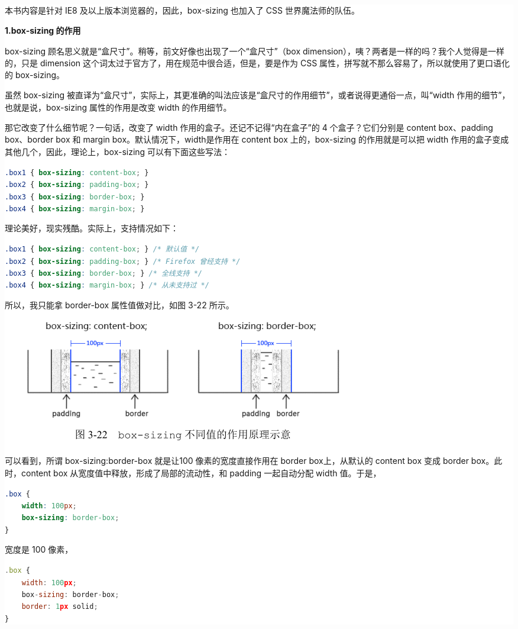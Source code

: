 本书内容是针对 IE8 及以上版本浏览器的，因此，box-sizing 也加入了 CSS 世界魔法师的队伍。

**1.box-sizing 的作用**

box-sizing 顾名思义就是“盒尺寸”。稍等，前文好像也出现了一个“盒尺寸”（box dimension），咦？两者是一样的吗？我个人觉得是一样的，只是 dimension 这个词太过于官方了，用在规范中很合适，但是，要是作为 CSS 属性，拼写就不那么容易了，所以就使用了更口语化的 box-sizing。

虽然 box-sizing 被直译为“盒尺寸”，实际上，其更准确的叫法应该是“盒尺寸的作用细节”，或者说得更通俗一点，叫“width 作用的细节”，也就是说，box-sizing 属性的作用是改变 width 的作用细节。

那它改变了什么细节呢？一句话，改变了 width 作用的盒子。还记不记得“内在盒子”的 4 个盒子？它们分别是 content box、padding box、border box 和 margin box。默认情况下，width是作用在 content box 上的，box-sizing 的作用就是可以把 width 作用的盒子变成其他几个，因此，理论上，box-sizing 可以有下面这些写法：

~~~css
.box1 { box-sizing: content-box; }
.box2 { box-sizing: padding-box; }
.box3 { box-sizing: border-box; }
.box4 { box-sizing: margin-box; }
~~~

理论美好，现实残酷。实际上，支持情况如下：

~~~css
.box1 { box-sizing: content-box; } /* 默认值 */
.box2 { box-sizing: padding-box; } /* Firefox 曾经支持 */
.box3 { box-sizing: border-box; } /* 全线支持 */
.box4 { box-sizing: margin-box; } /* 从未支持过 */
~~~

所以，我只能拿 border-box 属性值做对比，如图 3-22 所示。

![](读书笔记：CSS世界/21.png)

可以看到，所谓 box-sizing:border-box 就是让100 像素的宽度直接作用在 border box上，从默认的 content box 变成 border box。此时，content box 从宽度值中释放，形成了局部的流动性，和 padding 一起自动分配 width 值。于是，

~~~css
.box {
	width: 100px;
	box-sizing: border-box;
}
~~~

宽度是 100 像素，

~~~javascript
.box {
	width: 100px;
	box-sizing: border-box;
	border: 1px solid;
}
~~~
